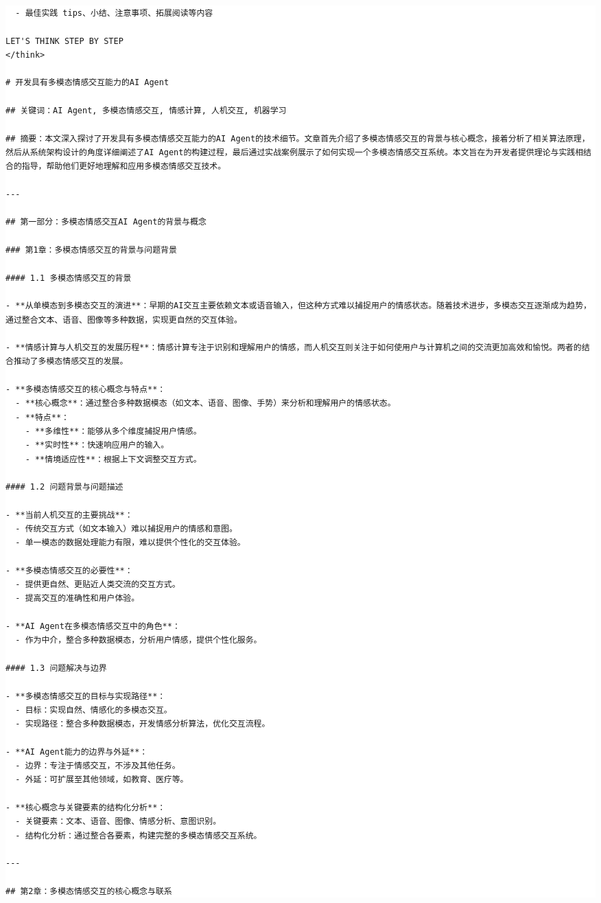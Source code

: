 ```
  - 最佳实践 tips、小结、注意事项、拓展阅读等内容

LET'S THINK STEP BY STEP
</think>

# 开发具有多模态情感交互能力的AI Agent

## 关键词：AI Agent, 多模态情感交互, 情感计算, 人机交互, 机器学习

## 摘要：本文深入探讨了开发具有多模态情感交互能力的AI Agent的技术细节。文章首先介绍了多模态情感交互的背景与核心概念，接着分析了相关算法原理，然后从系统架构设计的角度详细阐述了AI Agent的构建过程，最后通过实战案例展示了如何实现一个多模态情感交互系统。本文旨在为开发者提供理论与实践相结合的指导，帮助他们更好地理解和应用多模态情感交互技术。

---

## 第一部分：多模态情感交互AI Agent的背景与概念

### 第1章：多模态情感交互的背景与问题背景

#### 1.1 多模态情感交互的背景

- **从单模态到多模态交互的演进**：早期的AI交互主要依赖文本或语音输入，但这种方式难以捕捉用户的情感状态。随着技术进步，多模态交互逐渐成为趋势，通过整合文本、语音、图像等多种数据，实现更自然的交互体验。

- **情感计算与人机交互的发展历程**：情感计算专注于识别和理解用户的情感，而人机交互则关注于如何使用户与计算机之间的交流更加高效和愉悦。两者的结合推动了多模态情感交互的发展。

- **多模态情感交互的核心概念与特点**：
  - **核心概念**：通过整合多种数据模态（如文本、语音、图像、手势）来分析和理解用户的情感状态。
  - **特点**：
    - **多维性**：能够从多个维度捕捉用户情感。
    - **实时性**：快速响应用户的输入。
    - **情境适应性**：根据上下文调整交互方式。

#### 1.2 问题背景与问题描述

- **当前人机交互的主要挑战**：
  - 传统交互方式（如文本输入）难以捕捉用户的情感和意图。
  - 单一模态的数据处理能力有限，难以提供个性化的交互体验。

- **多模态情感交互的必要性**：
  - 提供更自然、更贴近人类交流的交互方式。
  - 提高交互的准确性和用户体验。

- **AI Agent在多模态情感交互中的角色**：
  - 作为中介，整合多种数据模态，分析用户情感，提供个性化服务。

#### 1.3 问题解决与边界

- **多模态情感交互的目标与实现路径**：
  - 目标：实现自然、情感化的多模态交互。
  - 实现路径：整合多种数据模态，开发情感分析算法，优化交互流程。

- **AI Agent能力的边界与外延**：
  - 边界：专注于情感交互，不涉及其他任务。
  - 外延：可扩展至其他领域，如教育、医疗等。

- **核心概念与关键要素的结构化分析**：
  - 关键要素：文本、语音、图像、情感分析、意图识别。
  - 结构化分析：通过整合各要素，构建完整的多模态情感交互系统。

---

## 第2章：多模态情感交互的核心概念与联系

```